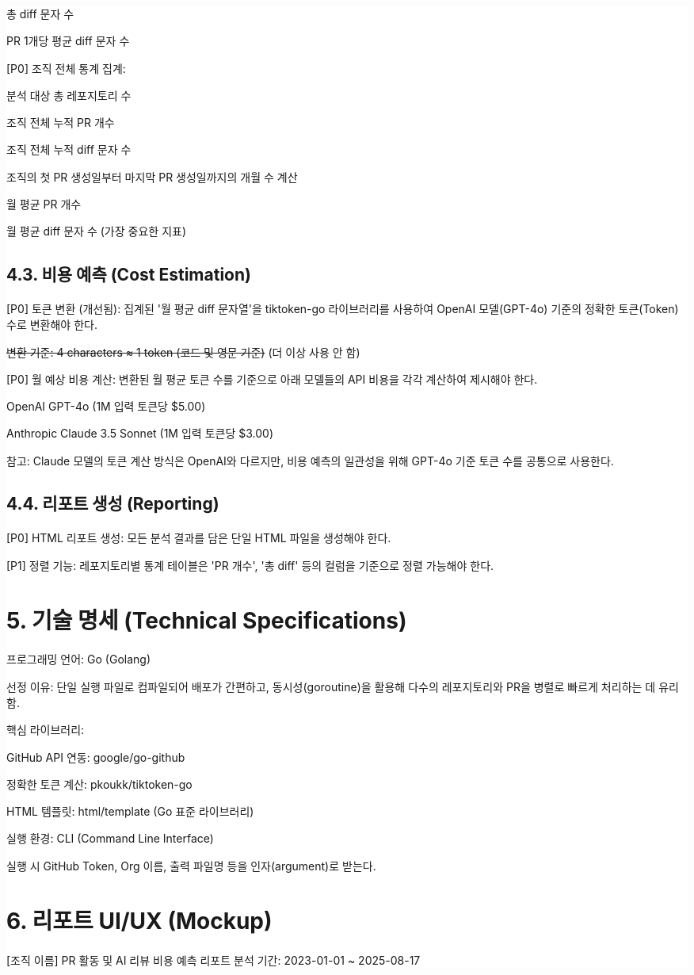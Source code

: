총 diff 문자 수

PR 1개당 평균 diff 문자 수

[P0] 조직 전체 통계 집계:

분석 대상 총 레포지토리 수

조직 전체 누적 PR 개수

조직 전체 누적 diff 문자 수

조직의 첫 PR 생성일부터 마지막 PR 생성일까지의 개월 수 계산

월 평균 PR 개수

월 평균 diff 문자 수 (가장 중요한 지표)

## 4.3. 비용 예측 (Cost Estimation)
[P0] 토큰 변환 (개선됨): 집계된 '월 평균 diff 문자열'을 tiktoken-go 라이브러리를 사용하여 OpenAI 모델(GPT-4o) 기준의 정확한 토큰(Token) 수로 변환해야 한다.

~~변환 기준: 4 characters ≈ 1 token (코드 및 영문 기준)~~ (더 이상 사용 안 함)

[P0] 월 예상 비용 계산: 변환된 월 평균 토큰 수를 기준으로 아래 모델들의 API 비용을 각각 계산하여 제시해야 한다.

OpenAI GPT-4o (1M 입력 토큰당 $5.00)

Anthropic Claude 3.5 Sonnet (1M 입력 토큰당 $3.00)

참고: Claude 모델의 토큰 계산 방식은 OpenAI와 다르지만, 비용 예측의 일관성을 위해 GPT-4o 기준 토큰 수를 공통으로 사용한다.

## 4.4. 리포트 생성 (Reporting)
[P0] HTML 리포트 생성: 모든 분석 결과를 담은 단일 HTML 파일을 생성해야 한다.

[P1] 정렬 기능: 레포지토리별 통계 테이블은 'PR 개수', '총 diff' 등의 컬럼을 기준으로 정렬 가능해야 한다.
# 5. 기술 명세 (Technical Specifications)
   프로그래밍 언어: Go (Golang)

선정 이유: 단일 실행 파일로 컴파일되어 배포가 간편하고, 동시성(goroutine)을 활용해 다수의 레포지토리와 PR을 병렬로 빠르게 처리하는 데 유리함.

핵심 라이브러리:

GitHub API 연동: google/go-github

정확한 토큰 계산: pkoukk/tiktoken-go

HTML 템플릿: html/template (Go 표준 라이브러리)

실행 환경: CLI (Command Line Interface)

실행 시 GitHub Token, Org 이름, 출력 파일명 등을 인자(argument)로 받는다.

# 6. 리포트 UI/UX (Mockup)
[조직 이름] PR 활동 및 AI 리뷰 비용 예측 리포트
분석 기간: 2023-01-01 ~ 2025-08-17
